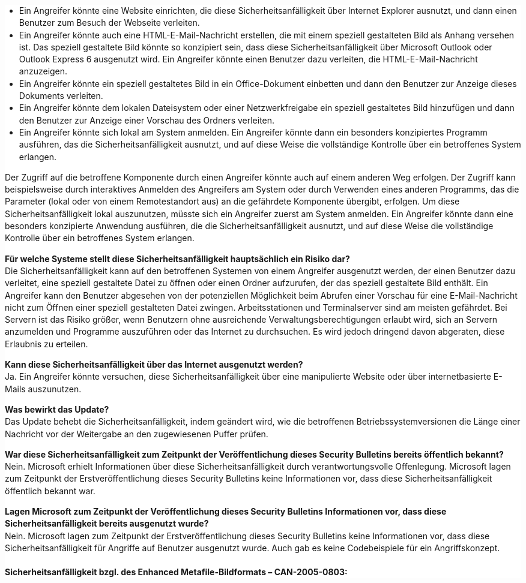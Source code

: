 -   Ein Angreifer könnte eine Website einrichten, die diese Sicherheitsanfälligkeit über Internet Explorer ausnutzt, und dann einen Benutzer zum Besuch der Webseite verleiten.
-   Ein Angreifer könnte auch eine HTML-E-Mail-Nachricht erstellen, die mit einem speziell gestalteten Bild als Anhang versehen ist. Das speziell gestaltete Bild könnte so konzipiert sein, dass diese Sicherheitsanfälligkeit über Microsoft Outlook oder Outlook Express 6 ausgenutzt wird. Ein Angreifer könnte einen Benutzer dazu verleiten, die HTML-E-Mail-Nachricht anzuzeigen.
-   Ein Angreifer könnte ein speziell gestaltetes Bild in ein Office-Dokument einbetten und dann den Benutzer zur Anzeige dieses Dokuments verleiten.
-   Ein Angreifer könnte dem lokalen Dateisystem oder einer Netzwerkfreigabe ein speziell gestaltetes Bild hinzufügen und dann den Benutzer zur Anzeige einer Vorschau des Ordners verleiten.
-   Ein Angreifer könnte sich lokal am System anmelden. Ein Angreifer könnte dann ein besonders konzipiertes Programm ausführen, das die Sicherheitsanfälligkeit ausnutzt, und auf diese Weise die vollständige Kontrolle über ein betroffenes System erlangen.

Der Zugriff auf die betroffene Komponente durch einen Angreifer könnte auch auf einem anderen Weg erfolgen. Der Zugriff kann beispielsweise durch interaktives Anmelden des Angreifers am System oder durch Verwenden eines anderen Programms, das die Parameter (lokal oder von einem Remotestandort aus) an die gefährdete Komponente übergibt, erfolgen. Um diese Sicherheitsanfälligkeit lokal auszunutzen, müsste sich ein Angreifer zuerst am System anmelden. Ein Angreifer könnte dann eine besonders konzipierte Anwendung ausführen, die die Sicherheitsanfälligkeit ausnutzt, und auf diese Weise die vollständige Kontrolle über ein betroffenes System erlangen.

**Für welche Systeme stellt diese Sicherheitsanfälligkeit hauptsächlich ein Risiko dar?**  
Die Sicherheitsanfälligkeit kann auf den betroffenen Systemen von einem Angreifer ausgenutzt werden, der einen Benutzer dazu verleitet, eine speziell gestaltete Datei zu öffnen oder einen Ordner aufzurufen, der das speziell gestaltete Bild enthält. Ein Angreifer kann den Benutzer abgesehen von der potenziellen Möglichkeit beim Abrufen einer Vorschau für eine E-Mail-Nachricht nicht zum Öffnen einer speziell gestalteten Datei zwingen. Arbeitsstationen und Terminalserver sind am meisten gefährdet. Bei Servern ist das Risiko größer, wenn Benutzern ohne ausreichende Verwaltungsberechtigungen erlaubt wird, sich an Servern anzumelden und Programme auszuführen oder das Internet zu durchsuchen. Es wird jedoch dringend davon abgeraten, diese Erlaubnis zu erteilen.

**Kann diese Sicherheitsanfälligkeit über das Internet ausgenutzt werden?**  
Ja. Ein Angreifer könnte versuchen, diese Sicherheitsanfälligkeit über eine manipulierte Website oder über internetbasierte E-Mails auszunutzen.

**Was bewirkt das Update?**  
Das Update behebt die Sicherheitsanfälligkeit, indem geändert wird, wie die betroffenen Betriebssystemversionen die Länge einer Nachricht vor der Weitergabe an den zugewiesenen Puffer prüfen.

**War diese Sicherheitsanfälligkeit zum Zeitpunkt der Veröffentlichung dieses Security Bulletins bereits öffentlich bekannt?**  
Nein. Microsoft erhielt Informationen über diese Sicherheitsanfälligkeit durch verantwortungsvolle Offenlegung. Microsoft lagen zum Zeitpunkt der Erstveröffentlichung dieses Security Bulletins keine Informationen vor, dass diese Sicherheitsanfälligkeit öffentlich bekannt war.

**Lagen Microsoft zum Zeitpunkt der Veröffentlichung dieses Security Bulletins Informationen vor, dass diese Sicherheitsanfälligkeit bereits ausgenutzt wurde?**  
Nein. Microsoft lagen zum Zeitpunkt der Erstveröffentlichung dieses Security Bulletins keine Informationen vor, dass diese Sicherheitsanfälligkeit für Angriffe auf Benutzer ausgenutzt wurde. Auch gab es keine Codebeispiele für ein Angriffskonzept.

#### Sicherheitsanfälligkeit bzgl. des Enhanced Metafile-Bildformats – CAN-2005-0803:
